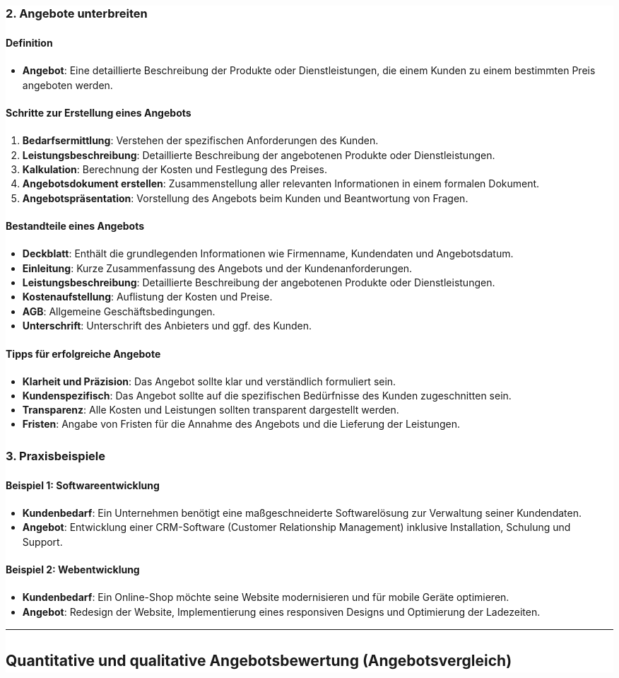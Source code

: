 ### 2. Angebote unterbreiten

#### Definition
- **Angebot**: Eine detaillierte Beschreibung der Produkte oder Dienstleistungen, die einem Kunden zu einem bestimmten Preis angeboten werden.

#### Schritte zur Erstellung eines Angebots
1. **Bedarfsermittlung**: Verstehen der spezifischen Anforderungen des Kunden.
2. **Leistungsbeschreibung**: Detaillierte Beschreibung der angebotenen Produkte oder Dienstleistungen.
3. **Kalkulation**: Berechnung der Kosten und Festlegung des Preises.
4. **Angebotsdokument erstellen**: Zusammenstellung aller relevanten Informationen in einem formalen Dokument.
5. **Angebotspräsentation**: Vorstellung des Angebots beim Kunden und Beantwortung von Fragen.

#### Bestandteile eines Angebots
- **Deckblatt**: Enthält die grundlegenden Informationen wie Firmenname, Kundendaten und Angebotsdatum.
- **Einleitung**: Kurze Zusammenfassung des Angebots und der Kundenanforderungen.
- **Leistungsbeschreibung**: Detaillierte Beschreibung der angebotenen Produkte oder Dienstleistungen.
- **Kostenaufstellung**: Auflistung der Kosten und Preise.
- **AGB**: Allgemeine Geschäftsbedingungen.
- **Unterschrift**: Unterschrift des Anbieters und ggf. des Kunden.

#### Tipps für erfolgreiche Angebote
- **Klarheit und Präzision**: Das Angebot sollte klar und verständlich formuliert sein.
- **Kundenspezifisch**: Das Angebot sollte auf die spezifischen Bedürfnisse des Kunden zugeschnitten sein.
- **Transparenz**: Alle Kosten und Leistungen sollten transparent dargestellt werden.
- **Fristen**: Angabe von Fristen für die Annahme des Angebots und die Lieferung der Leistungen.

### 3. Praxisbeispiele

#### Beispiel 1: Softwareentwicklung
- **Kundenbedarf**: Ein Unternehmen benötigt eine maßgeschneiderte Softwarelösung zur Verwaltung seiner Kundendaten.
- **Angebot**: Entwicklung einer CRM-Software (Customer Relationship Management) inklusive Installation, Schulung und Support.

#### Beispiel 2: Webentwicklung
- **Kundenbedarf**: Ein Online-Shop möchte seine Website modernisieren und für mobile Geräte optimieren.
- **Angebot**: Redesign der Website, Implementierung eines responsiven Designs und Optimierung der Ladezeiten.

----

## Quantitative und qualitative Angebotsbewertung (Angebotsvergleich)
